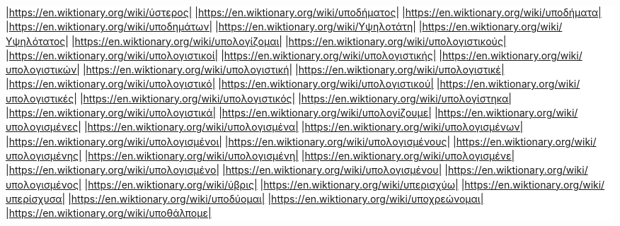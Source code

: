 |https://en.wiktionary.org/wiki/ύστερος|
|https://en.wiktionary.org/wiki/υποδήματος|
|https://en.wiktionary.org/wiki/υποδήματα|
|https://en.wiktionary.org/wiki/υποδημάτων|
|https://en.wiktionary.org/wiki/Υψηλοτάτη|
|https://en.wiktionary.org/wiki/Υψηλότατος|
|https://en.wiktionary.org/wiki/υπολογίζομαι|
|https://en.wiktionary.org/wiki/υπολογιστικούς|
|https://en.wiktionary.org/wiki/υπολογιστικοί|
|https://en.wiktionary.org/wiki/υπολογιστικής|
|https://en.wiktionary.org/wiki/υπολογιστικών|
|https://en.wiktionary.org/wiki/υπολογιστική|
|https://en.wiktionary.org/wiki/υπολογιστικέ|
|https://en.wiktionary.org/wiki/υπολογιστικό|
|https://en.wiktionary.org/wiki/υπολογιστικού|
|https://en.wiktionary.org/wiki/υπολογιστικές|
|https://en.wiktionary.org/wiki/υπολογιστικός|
|https://en.wiktionary.org/wiki/υπολογίστηκα|
|https://en.wiktionary.org/wiki/υπολογιστικά|
|https://en.wiktionary.org/wiki/υπολογίζουμε|
|https://en.wiktionary.org/wiki/υπολογισμένες|
|https://en.wiktionary.org/wiki/υπολογισμένα|
|https://en.wiktionary.org/wiki/υπολογισμένων|
|https://en.wiktionary.org/wiki/υπολογισμένοι|
|https://en.wiktionary.org/wiki/υπολογισμένους|
|https://en.wiktionary.org/wiki/υπολογισμένης|
|https://en.wiktionary.org/wiki/υπολογισμένη|
|https://en.wiktionary.org/wiki/υπολογισμένε|
|https://en.wiktionary.org/wiki/υπολογισμένο|
|https://en.wiktionary.org/wiki/υπολογισμένου|
|https://en.wiktionary.org/wiki/υπολογισμένος|
|https://en.wiktionary.org/wiki/ύβρις|
|https://en.wiktionary.org/wiki/υπερισχύω|
|https://en.wiktionary.org/wiki/υπερίσχυσα|
|https://en.wiktionary.org/wiki/υποδύομαι|
|https://en.wiktionary.org/wiki/υποχρεώνομαι|
|https://en.wiktionary.org/wiki/υποθάλπομε|